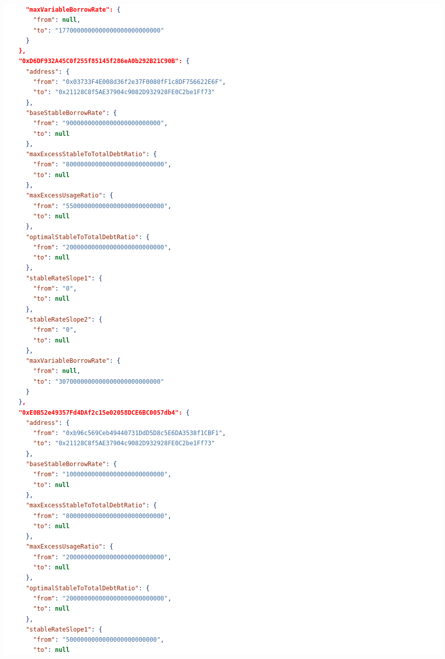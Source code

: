 ```json
      "maxVariableBorrowRate": {
        "from": null,
        "to": "1770000000000000000000000000"
      }
    },
    "0xD6DF932A45C0f255f85145f286eA0b292B21C90B": {
      "address": {
        "from": "0x03733F4E008d36f2e37F0080fF1c8DF756622E6F",
        "to": "0x21128C8f5AE37904c9082D932928FE0C2be1Ff73"
      },
      "baseStableBorrowRate": {
        "from": "90000000000000000000000000",
        "to": null
      },
      "maxExcessStableToTotalDebtRatio": {
        "from": "800000000000000000000000000",
        "to": null
      },
      "maxExcessUsageRatio": {
        "from": "550000000000000000000000000",
        "to": null
      },
      "optimalStableToTotalDebtRatio": {
        "from": "200000000000000000000000000",
        "to": null
      },
      "stableRateSlope1": {
        "from": "0",
        "to": null
      },
      "stableRateSlope2": {
        "from": "0",
        "to": null
      },
      "maxVariableBorrowRate": {
        "from": null,
        "to": "3070000000000000000000000000"
      }
    },
    "0xE0B52e49357Fd4DAf2c15e02058DCE6BC0057db4": {
      "address": {
        "from": "0xb96c569Ceb49440731DdD5D8c5E6DA3538f1CBF1",
        "to": "0x21128C8f5AE37904c9082D932928FE0C2be1Ff73"
      },
      "baseStableBorrowRate": {
        "from": "100000000000000000000000000",
        "to": null
      },
      "maxExcessStableToTotalDebtRatio": {
        "from": "800000000000000000000000000",
        "to": null
      },
      "maxExcessUsageRatio": {
        "from": "200000000000000000000000000",
        "to": null
      },
      "optimalStableToTotalDebtRatio": {
        "from": "200000000000000000000000000",
        "to": null
      },
      "stableRateSlope1": {
        "from": "5000000000000000000000000",
        "to": null
```